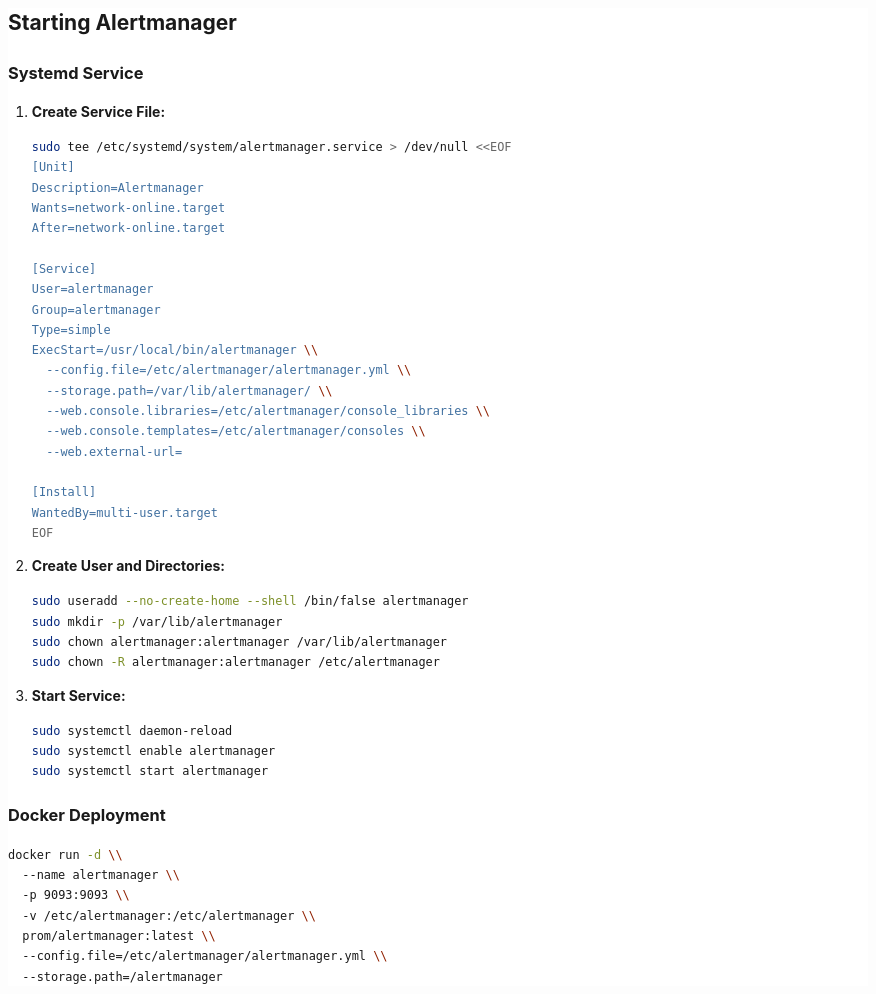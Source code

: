 ## Starting Alertmanager

### Systemd Service

1. **Create Service File:**
   ```bash
   sudo tee /etc/systemd/system/alertmanager.service > /dev/null <<EOF
   [Unit]
   Description=Alertmanager
   Wants=network-online.target
   After=network-online.target

   [Service]
   User=alertmanager
   Group=alertmanager
   Type=simple
   ExecStart=/usr/local/bin/alertmanager \\
     --config.file=/etc/alertmanager/alertmanager.yml \\
     --storage.path=/var/lib/alertmanager/ \\
     --web.console.libraries=/etc/alertmanager/console_libraries \\
     --web.console.templates=/etc/alertmanager/consoles \\
     --web.external-url=

   [Install]
   WantedBy=multi-user.target
   EOF
   ```

2. **Create User and Directories:**
   ```bash
   sudo useradd --no-create-home --shell /bin/false alertmanager
   sudo mkdir -p /var/lib/alertmanager
   sudo chown alertmanager:alertmanager /var/lib/alertmanager
   sudo chown -R alertmanager:alertmanager /etc/alertmanager
   ```

3. **Start Service:**
   ```bash
   sudo systemctl daemon-reload
   sudo systemctl enable alertmanager
   sudo systemctl start alertmanager
   ```

### Docker Deployment

```bash
docker run -d \\
  --name alertmanager \\
  -p 9093:9093 \\
  -v /etc/alertmanager:/etc/alertmanager \\
  prom/alertmanager:latest \\
  --config.file=/etc/alertmanager/alertmanager.yml \\
  --storage.path=/alertmanager
```
